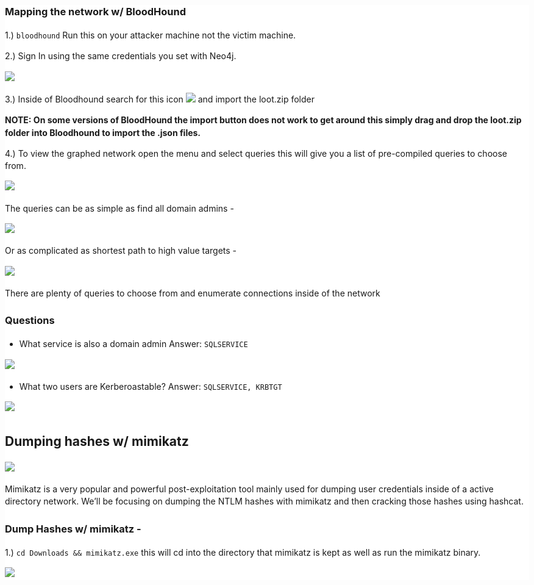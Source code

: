 ### Mapping the network w/ BloodHound

1.) `bloodhound` Run this on your attacker machine not the victim machine.

2.) Sign In using the same credentials you set with Neo4j.

![](2025-05-31-post-exploitation-basics-10.png)

3.) Inside of Bloodhound search for this icon ![](<../../.gitbook/assets/Pasted image 20240618154044.png>) and import the loot.zip folder

**NOTE: On some versions of BloodHound the import button does not work to get around this simply drag and drop the loot.zip folder into Bloodhound to import the .json files.**

4.) To view the graphed network open the menu and select queries this will give you a list of pre-compiled queries to choose from.

![](2025-05-31-post-exploitation-basics-11.png)

The queries can be as simple as find all domain admins -

![](2025-05-31-post-exploitation-basics-12.png)

Or as complicated as shortest path to high value targets -

![](2025-05-31-post-exploitation-basics-13.png)

There are plenty of queries to choose from and enumerate connections inside of the network

### **Questions**

* What service is also a domain admin Answer: `SQLSERVICE`

![](2025-05-31-post-exploitation-basics-14.png)

* What two users are Kerberoastable? Answer: `SQLSERVICE, KRBTGT`

![](2025-05-31-post-exploitation-basics-15.png)

## Dumping hashes w/ mimikatz

![](2025-05-31-post-exploitation-basics-16.png)

Mimikatz is a very popular and powerful post-exploitation tool mainly used for dumping user credentials inside of a active directory network. We’ll be focusing on dumping the NTLM hashes with mimikatz and then cracking those hashes using hashcat.

### Dump Hashes w/ mimikatz -

1.) `cd Downloads && mimikatz.exe` this will cd into the directory that mimikatz is kept as well as run the mimikatz binary.

![](2025-05-31-post-exploitation-basics-17.png)
